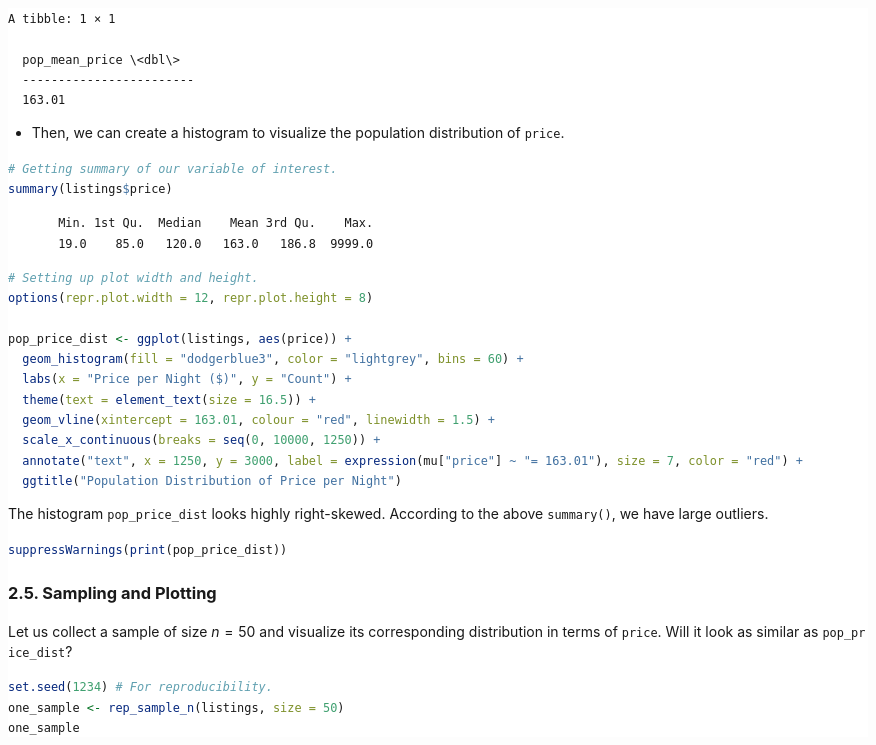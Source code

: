 ```{r}
A tibble: 1 × 1

  pop_mean_price \<dbl\>
  ------------------------
  163.01
  ```
-   Then, we can create a histogram to visualize the population
    distribution of `price`.
    
``` {.r .cell-code}
# Getting summary of our variable of interest.
summary(listings$price)

```

```
       Min. 1st Qu.  Median    Mean 3rd Qu.    Max. 
       19.0    85.0   120.0   163.0   186.8  9999.0 
```



``` {.r .cell-code}
# Setting up plot width and height.
options(repr.plot.width = 12, repr.plot.height = 8)

pop_price_dist <- ggplot(listings, aes(price)) +
  geom_histogram(fill = "dodgerblue3", color = "lightgrey", bins = 60) +
  labs(x = "Price per Night ($)", y = "Count") +
  theme(text = element_text(size = 16.5)) +
  geom_vline(xintercept = 163.01, colour = "red", linewidth = 1.5) +
  scale_x_continuous(breaks = seq(0, 10000, 1250)) +
  annotate("text", x = 1250, y = 3000, label = expression(mu["price"] ~ "= 163.01"), size = 7, color = "red") +
  ggtitle("Population Distribution of Price per Night") 
```

The histogram `pop_price_dist` looks highly right-skewed. According to
the above `summary()`, we have large outliers.


``` {.r .cell-code}
suppressWarnings(print(pop_price_dist))
```


### 2.5. Sampling and Plotting

Let us collect a sample of size $n = 50$ and visualize its corresponding
distribution in terms of `price`. Will it look as similar as
`pop_price_dist`?


``` {.r .cell-code}
set.seed(1234) # For reproducibility.
one_sample <- rep_sample_n(listings, size = 50)
one_sample
```
